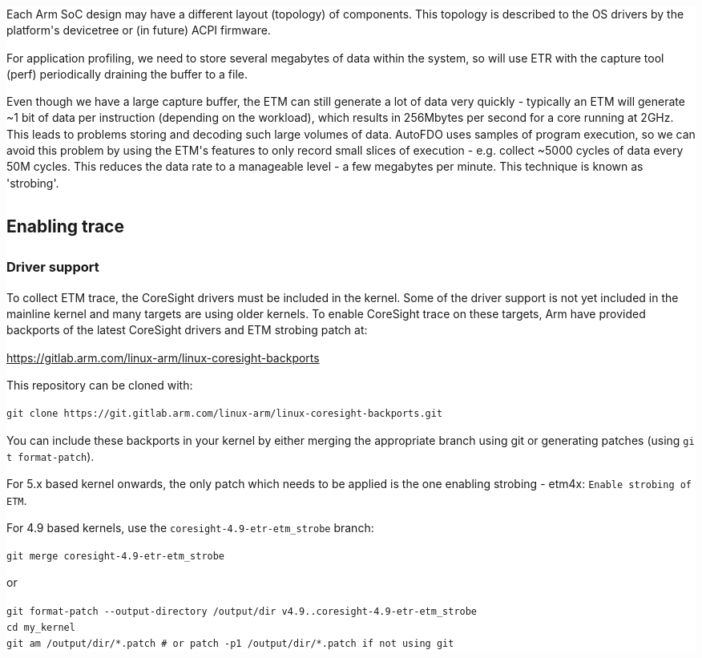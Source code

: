 Each Arm SoC design may have a different layout (topology) of components.
This topology is described to the OS drivers by the platform's devicetree
or (in future) ACPI firmware.

For application profiling, we need to store several megabytes of data
within the system, so will use ETR with the capture tool (perf)
periodically draining the buffer to a file.

Even though we have a large capture buffer, the ETM can still generate a
lot of data very quickly - typically an ETM will generate ~1 bit of data
per instruction (depending on the workload), which results in 256Mbytes per
second for a core running at 2GHz.  This leads to problems storing and
decoding such large volumes of data.  AutoFDO uses samples of program
execution, so we can avoid this problem by using the ETM's features to
only record small slices of execution - e.g. collect ~5000 cycles of data
every 50M cycles.  This reduces the data rate to a manageable level - a few
megabytes per minute.  This technique is known as 'strobing'.
 

## Enabling trace

### Driver support

To collect ETM trace, the CoreSight drivers must be included in the
kernel.  Some of the driver support is not yet included in the mainline
kernel and many targets are using older kernels.  To enable CoreSight trace
on these targets, Arm have provided backports of the latest CoreSight
drivers and ETM strobing patch at:

  <https://gitlab.arm.com/linux-arm/linux-coresight-backports>

This repository can be cloned with:

```
git clone https://git.gitlab.arm.com/linux-arm/linux-coresight-backports.git
```

You can include these backports in your kernel by either merging the
appropriate branch using git or generating patches (using `git
format-patch`).

For 5.x based kernel onwards, the only patch which needs to be applied is the one enabling strobing - etm4x: `Enable strobing of ETM`.

For 4.9 based kernels, use the `coresight-4.9-etr-etm_strobe` branch:

```
git merge coresight-4.9-etr-etm_strobe
```

or

```
git format-patch --output-directory /output/dir v4.9..coresight-4.9-etr-etm_strobe
cd my_kernel
git am /output/dir/*.patch # or patch -p1 /output/dir/*.patch if not using git
```
